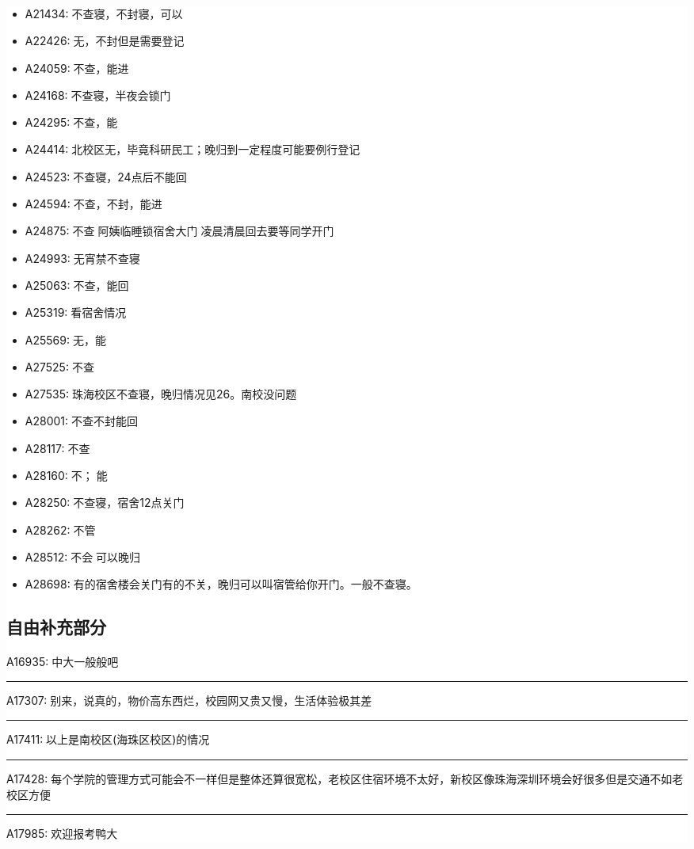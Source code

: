 - A21434: 不查寝，不封寝，可以

- A22426: 无，不封但是需要登记

- A24059: 不查，能进

- A24168: 不查寝，半夜会锁门

- A24295: 不查，能

- A24414: 北校区无，毕竟科研民工；晚归到一定程度可能要例行登记

- A24523: 不查寝，24点后不能回

- A24594: 不查，不封，能进

- A24875: 不查 阿姨临睡锁宿舍大门 凌晨清晨回去要等同学开门

- A24993: 无宵禁不查寝

- A25063: 不查，能回

- A25319: 看宿舍情况

- A25569: 无，能

- A27525: 不查

- A27535: 珠海校区不查寝，晚归情况见26。南校没问题

- A28001: 不查不封能回

- A28117: 不查

- A28160: 不； 能

- A28250: 不查寝，宿舍12点关门

- A28262: 不管

- A28512: 不会 可以晚归

- A28698: 有的宿舍楼会关门有的不关，晚归可以叫宿管给你开门。一般不查寝。

## 自由补充部分

A16935: 中大一般般吧

***

A17307: 别来，说真的，物价高东西烂，校园网又贵又慢，生活体验极其差

***

A17411: 以上是南校区(海珠区校区)的情况

***

A17428: 每个学院的管理方式可能会不一样但是整体还算很宽松，老校区住宿环境不太好，新校区像珠海深圳环境会好很多但是交通不如老校区方便

***

A17985: 欢迎报考鸭大
